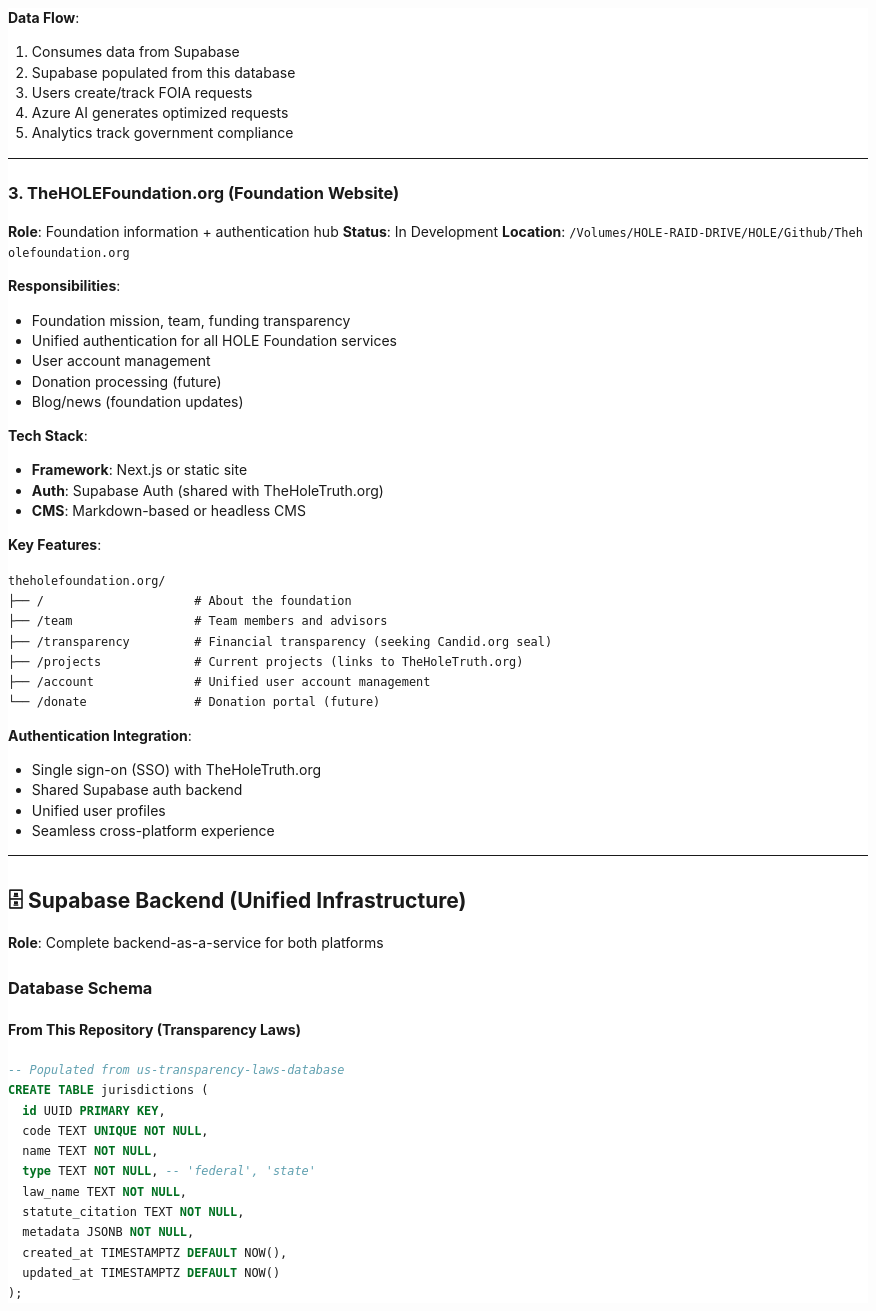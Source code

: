 **Data Flow**:
1. Consumes data from Supabase
2. Supabase populated from this database
3. Users create/track FOIA requests
4. Azure AI generates optimized requests
5. Analytics track government compliance

---

### 3. **TheHOLEFoundation.org** (Foundation Website)

**Role**: Foundation information + authentication hub
**Status**: In Development
**Location**: `/Volumes/HOLE-RAID-DRIVE/HOLE/Github/Theholefoundation.org`

**Responsibilities**:
- Foundation mission, team, funding transparency
- Unified authentication for all HOLE Foundation services
- User account management
- Donation processing (future)
- Blog/news (foundation updates)

**Tech Stack**:
- **Framework**: Next.js or static site
- **Auth**: Supabase Auth (shared with TheHoleTruth.org)
- **CMS**: Markdown-based or headless CMS

**Key Features**:
```
theholefoundation.org/
├── /                     # About the foundation
├── /team                 # Team members and advisors
├── /transparency         # Financial transparency (seeking Candid.org seal)
├── /projects             # Current projects (links to TheHoleTruth.org)
├── /account              # Unified user account management
└── /donate               # Donation portal (future)
```

**Authentication Integration**:
- Single sign-on (SSO) with TheHoleTruth.org
- Shared Supabase auth backend
- Unified user profiles
- Seamless cross-platform experience

---

## 🗄️ Supabase Backend (Unified Infrastructure)

**Role**: Complete backend-as-a-service for both platforms

### Database Schema

#### From This Repository (Transparency Laws)
```sql
-- Populated from us-transparency-laws-database
CREATE TABLE jurisdictions (
  id UUID PRIMARY KEY,
  code TEXT UNIQUE NOT NULL,
  name TEXT NOT NULL,
  type TEXT NOT NULL, -- 'federal', 'state'
  law_name TEXT NOT NULL,
  statute_citation TEXT NOT NULL,
  metadata JSONB NOT NULL,
  created_at TIMESTAMPTZ DEFAULT NOW(),
  updated_at TIMESTAMPTZ DEFAULT NOW()
);
```